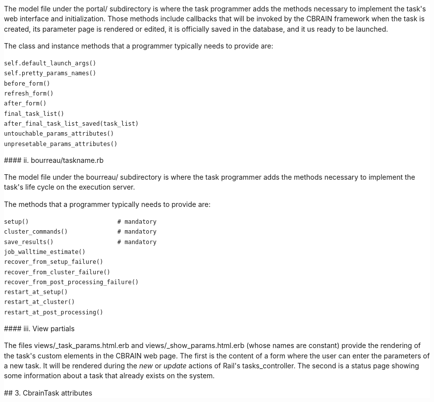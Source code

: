 The model file under the portal/ subdirectory is where the task
programmer adds the methods necessary to implement the task's web
interface and initialization. Those methods include callbacks that
will be invoked by the CBRAIN framework when the task is created, its
parameter page is rendered or edited, it is officially
saved in the database, and it us ready to be launched.

The class and instance methods that a programmer typically needs to provide are:

    self.default_launch_args()
    self.pretty_params_names()
    before_form()
    refresh_form()
    after_form()
    final_task_list()
    after_final_task_list_saved(task_list)
    untouchable_params_attributes()
    unpresetable_params_attributes()
<a name="bour" />
#### ii. bourreau/taskname.rb

The model file under the bourreau/ subdirectory is where the task
programmer adds the methods necessary to implement the task's
life cycle on the execution server.

The methods that a programmer typically needs to provide are:

    setup()                         # mandatory
    cluster_commands()              # mandatory
    save_results()                  # mandatory
    job_walltime_estimate()
    recover_from_setup_failure()
    recover_from_cluster_failure()
    recover_from_post_processing_failure()
    restart_at_setup()
    restart_at_cluster()
    restart_at_post_processing()

<a name="view" />
#### iii. View partials

The files views/_task_params.html.erb and views/_show_params.html.erb
(whose names are constant) provide the rendering of the task's
custom elements in the CBRAIN web page. The first is the content
of a form where the user can enter the parameters of a new task.
It will be rendered during the *new* or *update* actions of Rail's
tasks_controller. The second is a status page showing some information
about a task that already exists on the system.




<a name="att" />
## 3. CbrainTask attributes
